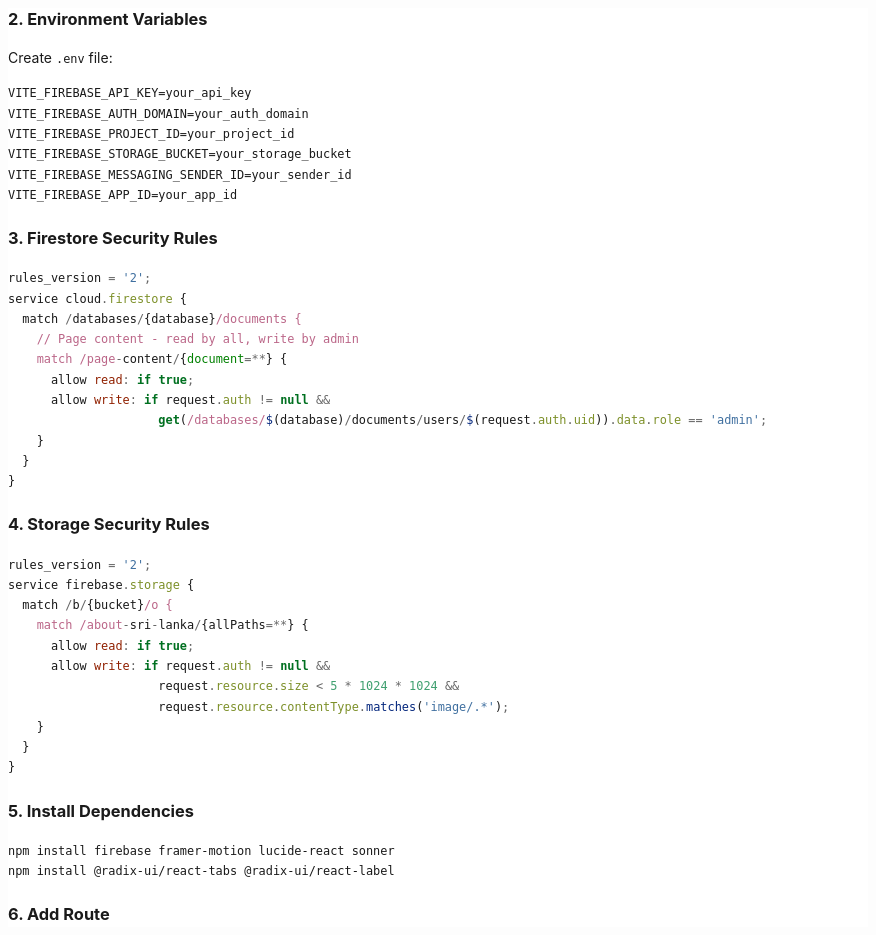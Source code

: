 ### 2. Environment Variables

Create `.env` file:

```env
VITE_FIREBASE_API_KEY=your_api_key
VITE_FIREBASE_AUTH_DOMAIN=your_auth_domain
VITE_FIREBASE_PROJECT_ID=your_project_id
VITE_FIREBASE_STORAGE_BUCKET=your_storage_bucket
VITE_FIREBASE_MESSAGING_SENDER_ID=your_sender_id
VITE_FIREBASE_APP_ID=your_app_id
```

### 3. Firestore Security Rules

```javascript
rules_version = '2';
service cloud.firestore {
  match /databases/{database}/documents {
    // Page content - read by all, write by admin
    match /page-content/{document=**} {
      allow read: if true;
      allow write: if request.auth != null && 
                     get(/databases/$(database)/documents/users/$(request.auth.uid)).data.role == 'admin';
    }
  }
}
```

### 4. Storage Security Rules

```javascript
rules_version = '2';
service firebase.storage {
  match /b/{bucket}/o {
    match /about-sri-lanka/{allPaths=**} {
      allow read: if true;
      allow write: if request.auth != null && 
                     request.resource.size < 5 * 1024 * 1024 &&
                     request.resource.contentType.matches('image/.*');
    }
  }
}
```

### 5. Install Dependencies

```bash
npm install firebase framer-motion lucide-react sonner
npm install @radix-ui/react-tabs @radix-ui/react-label
```

### 6. Add Route
